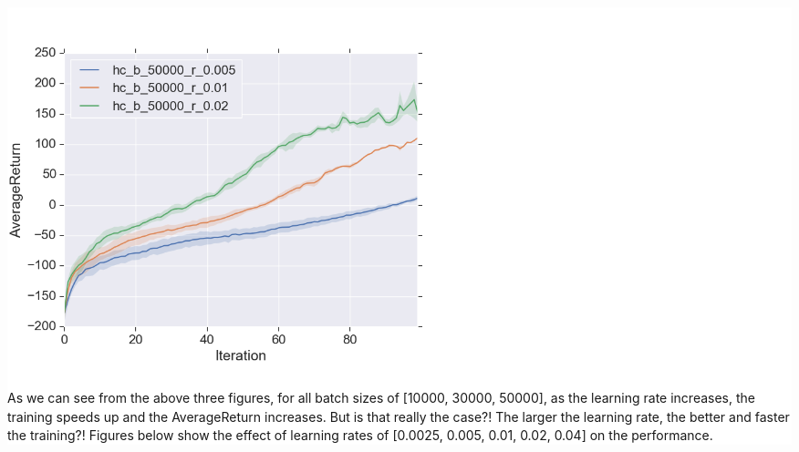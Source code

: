 <img src="./figures/p8_50000.png" height="400px" width="500px" >

As we can see from the above three figures, for all batch sizes of  [10000, 30000, 50000], as the learning rate increases, the training speeds up and the AverageReturn increases. But is that really the case?! The larger the learning rate, the better and faster the training?! Figures below show the effect of learning rates of [0.0025, 0.005, 0.01, 0.02, 0.04] on the performance.

